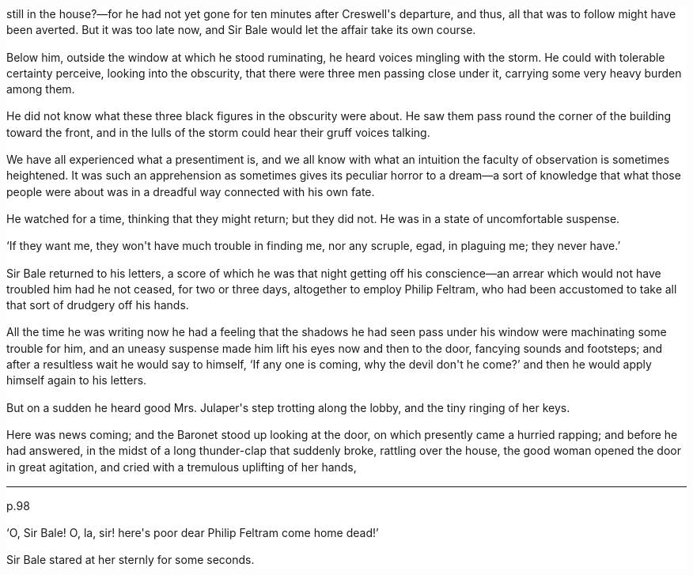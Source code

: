 

 still in the house?—for he had not yet gone for ten minutes after Creswell's departure, and thus, all that was to follow might have been averted. But it was too late now, and Sir Bale would let the affair take its own course.


Below him, outside the window at which he stood ruminating, he heard voices mingling with the storm. He could with tolerable certainty perceive, looking into the obscurity, that there were three men passing close under it, carrying some very heavy burden among them.


He did not know what these three black figures in the obscurity were about. He saw them pass round the corner of the building toward the front, and in the lulls of the storm could hear their gruff voices talking.


We have all experienced what a presentiment is, and we all know with what an intuition the faculty of observation is sometimes heightened. It was such an apprehension as sometimes gives its peculiar horror to a dream—a sort of knowledge that what those people were about was in a dreadful way connected with his own fate.


He watched for a time, thinking that they might return; but they did not. He was in a state of uncomfortable suspense.


‘If they want me, they won't have much trouble in finding me, nor any scruple, egad, in plaguing me; they never have.’


Sir Bale returned to his letters, a score of which he was that night getting off his conscience—an arrear which would not have troubled him had he not ceased, for two or three days, altogether to employ Philip Feltram, who had been accustomed to take all that sort of drudgery off his hands.


All the time he was writing now he had a feeling that the shadows he had seen pass under his window were machinating some trouble for him, and an uneasy suspense made him lift his eyes now and then to the door, fancying sounds and footsteps; and after a resultless wait he would say to himself, ‘If any one is coming, why the devil don't he come?’ and then he would apply himself again to his letters.


But on a sudden he heard good Mrs. Julaper's step trotting along the lobby, and the tiny ringing of her keys.


Here was news coming; and the Baronet stood up looking at the door, on which presently came a hurried rapping; and before he had answered, in the midst of a long thunder-clap that suddenly broke, rattling over the house, the good woman opened the door in great agitation, and cried with a tremulous uplifting of her hands, 



---

p.98



‘O, Sir Bale! O, la, sir! here's poor dear Philip Feltram come home dead!’


Sir Bale stared at her sternly for some seconds.
